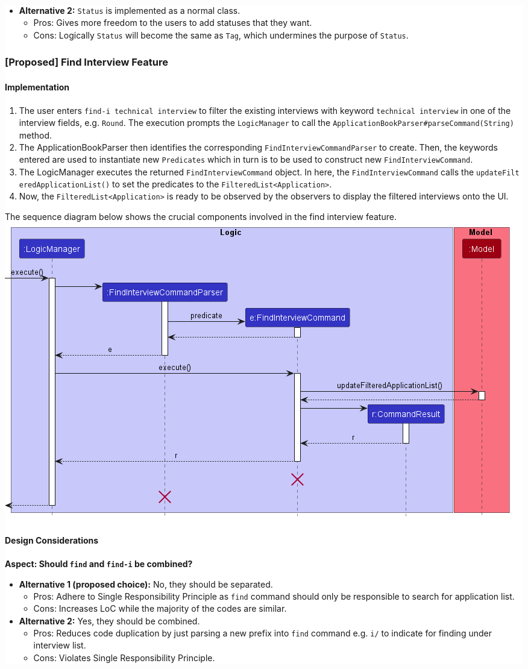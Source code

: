 * **Alternative 2:** `Status` is implemented as a normal class.
    * Pros: Gives more freedom to the users to add statuses that they want.
    * Cons: Logically `Status` will become the same as `Tag`, which undermines the purpose of `Status`.

### [Proposed] Find Interview Feature

#### Implementation
1. The user enters `find-i technical interview` to filter the existing interviews with keyword `technical interview` in one of the interview fields, e.g. `Round`. The execution prompts the `LogicManager` to call the `ApplicationBookParser#parseCommand(String)` method.
2. The ApplicationBookParser then identifies the corresponding `FindInterviewCommandParser` to create. Then, the keywords entered are used to instantiate new `Predicates` which in turn is to be used to construct new `FindInterviewCommand`.
3. The LogicManager executes the returned `FindInterviewCommand` object. In here, the `FindInterviewCommand` calls the `updateFilteredApplicationList()` to set the predicates to the `FilteredList<Application>`.
4. Now, the `FilteredList<Application>` is ready to be observed by the observers to display the filtered interviews onto the UI.

The sequence diagram below shows the crucial components involved in the find interview feature.
![FindInterviewSequenceDiagram](images/FindInterviewSequenceDiagram.png)

#### Design Considerations

**Aspect: Should `find` and `find-i` be combined?**

* **Alternative 1 (proposed choice):** No, they should be separated.
     * Pros: Adhere to Single Responsibility Principle as `find` command should only be responsible to search for application list.
     * Cons: Increases LoC while the majority of the codes are similar.
* **Alternative 2:** Yes, they should be combined.
     * Pros: Reduces code duplication by just parsing a new prefix into `find` command e.g. `i/` to indicate for finding under interview list.
     * Cons: Violates Single Responsibility Principle.
